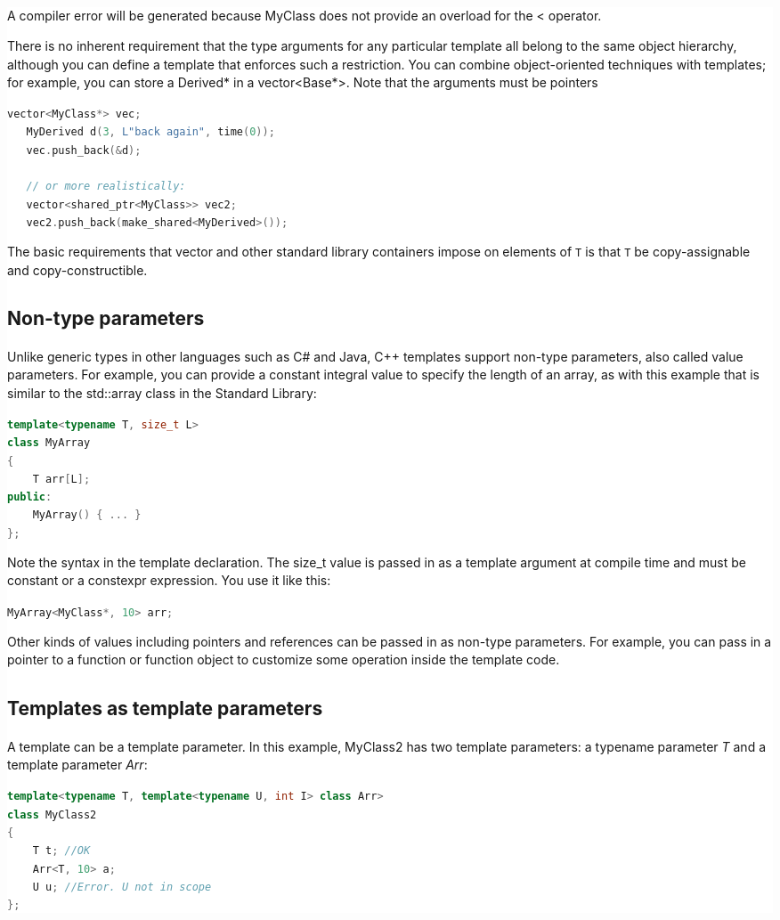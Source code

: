  A compiler error will be generated because MyClass does not provide an overload for the < operator.  
  
 There is no inherent requirement that the type arguments for any particular template all belong to the same object hierarchy, although you can define a template that enforces such a restriction. You can combine object-oriented techniques with templates; for example, you can store a Derived* in a vector\<Base\*>.    Note that the arguments must be pointers  
  
```cpp 
vector<MyClass*> vec;  
   MyDerived d(3, L"back again", time(0));  
   vec.push_back(&d);  
  
   // or more realistically:  
   vector<shared_ptr<MyClass>> vec2;  
   vec2.push_back(make_shared<MyDerived>());  
```  
  
 The basic requirements that vector and other standard library containers impose on elements of `T` is that `T` be copy-assignable and copy-constructible.  
  
## Non-type parameters  
 Unlike generic types in other languages such as C# and Java, C++ templates support non-type parameters, also called value parameters. For example, you can provide a constant integral value to specify the length of an array, as with this example that is similar to the std::array class in the Standard Library:  
  
```cpp 
template<typename T, size_t L>  
class MyArray  
{  
    T arr[L];  
public:  
    MyArray() { ... }  
};  
```  
  
 Note the syntax in the template declaration. The size_t value is passed in as a template argument at compile time and must be constant or a constexpr expression. You use it like this:  
  
```cpp  
MyArray<MyClass*, 10> arr;  
```  
  
 Other kinds of values including pointers and references can be passed in as non-type parameters. For example, you can pass in a pointer to a function or function object to customize some operation inside the template code.  
  
## <a id="template_parameters"></a> Templates as template parameters  
 A template can be a template parameter. In this example, MyClass2 has two template parameters: a typename parameter *T* and a template parameter *Arr*:  
  
```cpp  
template<typename T, template<typename U, int I> class Arr>  
class MyClass2  
{  
    T t; //OK  
    Arr<T, 10> a;  
    U u; //Error. U not in scope  
};  
```  
  